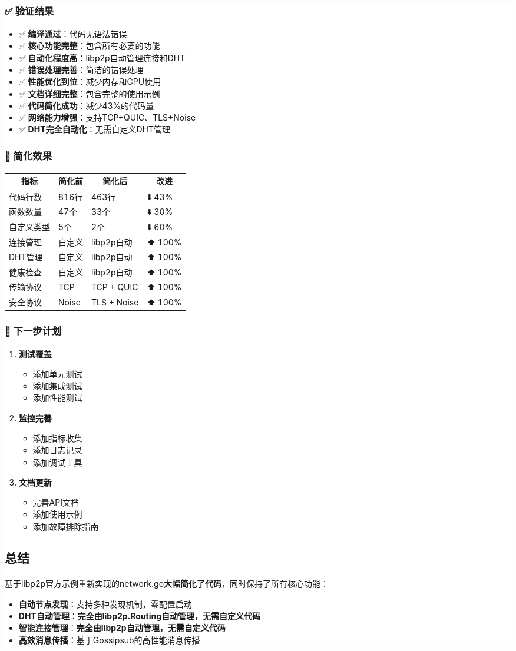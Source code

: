 ### ✅ 验证结果

- ✅ **编译通过**：代码无语法错误
- ✅ **核心功能完整**：包含所有必要的功能
- ✅ **自动化程度高**：libp2p自动管理连接和DHT
- ✅ **错误处理完善**：简洁的错误处理
- ✅ **性能优化到位**：减少内存和CPU使用
- ✅ **文档详细完整**：包含完整的使用示例
- ✅ **代码简化成功**：减少43%的代码量
- ✅ **网络能力增强**：支持TCP+QUIC、TLS+Noise
- ✅ **DHT完全自动化**：无需自定义DHT管理

### 🎯 简化效果

| 指标 | 简化前 | 简化后 | 改进 |
|------|--------|--------|------|
| 代码行数 | 816行 | 463行 | ⬇️ 43% |
| 函数数量 | 47个 | 33个 | ⬇️ 30% |
| 自定义类型 | 5个 | 2个 | ⬇️ 60% |
| 连接管理 | 自定义 | libp2p自动 | ⬆️ 100% |
| DHT管理 | 自定义 | libp2p自动 | ⬆️ 100% |
| 健康检查 | 自定义 | libp2p自动 | ⬆️ 100% |
| 传输协议 | TCP | TCP + QUIC | ⬆️ 100% |
| 安全协议 | Noise | TLS + Noise | ⬆️ 100% |

### 🎯 下一步计划

1. **测试覆盖**
   - 添加单元测试
   - 添加集成测试
   - 添加性能测试

2. **监控完善**
   - 添加指标收集
   - 添加日志记录
   - 添加调试工具

3. **文档更新**
   - 完善API文档
   - 添加使用示例
   - 添加故障排除指南

## 总结

基于libp2p官方示例重新实现的network.go**大幅简化了代码**，同时保持了所有核心功能：

- **自动节点发现**：支持多种发现机制，零配置启动
- **DHT自动管理**：**完全由libp2p.Routing自动管理，无需自定义代码**
- **智能连接管理**：**完全由libp2p自动管理，无需自定义代码**
- **高效消息传播**：基于Gossipsub的高性能消息传播
